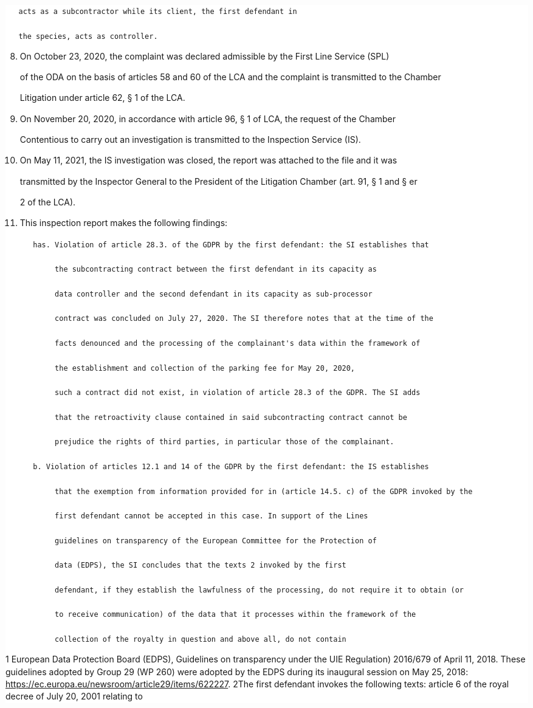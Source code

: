        acts as a subcontractor while its client, the first defendant in

       the species, acts as controller.

 8. On October 23, 2020, the complaint was declared admissible by the First Line Service (SPL)

       of the ODA on the basis of articles 58 and 60 of the LCA and the complaint is transmitted to the Chamber

       Litigation under article 62, § 1 of the LCA.

 9. On November 20, 2020, in accordance with article 96, § 1 of LCA, the request of the Chamber

       Contentious to carry out an investigation is transmitted to the Inspection Service (IS).

 10. On May 11, 2021, the IS investigation was closed, the report was attached to the file and it was

       transmitted by the Inspector General to the President of the Litigation Chamber (art. 91, § 1 and § er

       2 of the LCA).

 11. This inspection report makes the following findings:

            has. Violation of article 28.3. of the GDPR by the first defendant: the SI establishes that

                 the subcontracting contract between the first defendant in its capacity as

                 data controller and the second defendant in its capacity as sub-processor

                 contract was concluded on July 27, 2020. The SI therefore notes that at the time of the

                 facts denounced and the processing of the complainant's data within the framework of

                 the establishment and collection of the parking fee for May 20, 2020,

                 such a contract did not exist, in violation of article 28.3 of the GDPR. The SI adds

                 that the retroactivity clause contained in said subcontracting contract cannot be

                 prejudice the rights of third parties, in particular those of the complainant.

            b. Violation of articles 12.1 and 14 of the GDPR by the first defendant: the IS establishes

                 that the exemption from information provided for in (article 14.5. c) of the GDPR invoked by the

                 first defendant cannot be accepted in this case. In support of the Lines

                 guidelines on transparency of the European Committee for the Protection of

                 data (EDPS), the SI concludes that the texts 2 invoked by the first

                 defendant, if they establish the lawfulness of the processing, do not require it to obtain (or

                 to receive communication) of the data that it processes within the framework of the

                 collection of the royalty in question and above all, do not contain

1 European Data Protection Board (EDPS), Guidelines on transparency under the UIE Regulation)
2016/679 of April 11, 2018. These guidelines adopted by Group 29 (WP 260) were adopted by the
EDPS during its inaugural session on May 25, 2018: https://ec.europa.eu/newsroom/article29/items/622227.
2The first defendant invokes the following texts: article 6 of the royal decree of July 20, 2001 relating to
